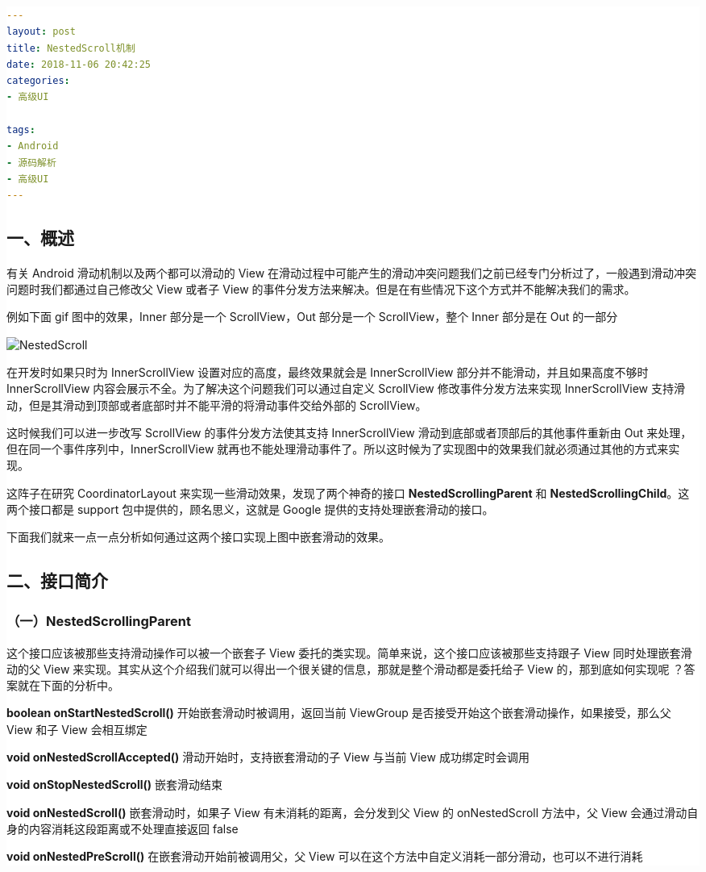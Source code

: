 ```yaml
---
layout: post
title: NestedScroll机制
date: 2018-11-06 20:42:25
categories: 
- 高级UI

tags:
- Android
- 源码解析
- 高级UI
---
```


## 一、概述

有关 Android 滑动机制以及两个都可以滑动的 View 在滑动过程中可能产生的滑动冲突问题我们之前已经专门分析过了，一般遇到滑动冲突问题时我们都通过自己修改父 View 或者子 View 的事件分发方法来解决。但是在有些情况下这个方式并不能解决我们的需求。

例如下面 gif 图中的效果，Inner 部分是一个 ScrollView，Out 部分是一个 ScrollView，整个 Inner 部分是在 Out 的一部分



![NestedScroll](https://raw.githubusercontent.com/renxuelong/HexoBlog/master/Resource/2018-11/nested_scroll.gif)

在开发时如果只时为 InnerScrollView 设置对应的高度，最终效果就会是 InnerScrollView 部分并不能滑动，并且如果高度不够时 InnerScrollView 内容会展示不全。为了解决这个问题我们可以通过自定义 ScrollView 修改事件分发方法来实现 InnerScrollView 支持滑动，但是其滑动到顶部或者底部时并不能平滑的将滑动事件交给外部的 ScrollView。

这时候我们可以进一步改写 ScrollView 的事件分发方法使其支持 InnerScrollView 滑动到底部或者顶部后的其他事件重新由 Out 来处理，但在同一个事件序列中，InnerScrollView 就再也不能处理滑动事件了。所以这时候为了实现图中的效果我们就必须通过其他的方式来实现。

这阵子在研究 CoordinatorLayout 来实现一些滑动效果，发现了两个神奇的接口 **NestedScrollingParent** 和 **NestedScrollingChild**。这两个接口都是 support 包中提供的，顾名思义，这就是 Google 提供的支持处理嵌套滑动的接口。

下面我们就来一点一点分析如何通过这两个接口实现上图中嵌套滑动的效果。

## 二、接口简介

### （一）NestedScrollingParent

这个接口应该被那些支持滑动操作可以被一个嵌套子 View 委托的类实现。简单来说，这个接口应该被那些支持跟子 View 同时处理嵌套滑动的父 View 来实现。其实从这个介绍我们就可以得出一个很关键的信息，那就是整个滑动都是委托给子 View 的，那到底如何实现呢 ？答案就在下面的分析中。

**boolean onStartNestedScroll()** 开始嵌套滑动时被调用，返回当前 ViewGroup 是否接受开始这个嵌套滑动操作，如果接受，那么父 View 和子 View 会相互绑定

**void onNestedScrollAccepted()** 滑动开始时，支持嵌套滑动的子 View 与当前 View 成功绑定时会调用

**void onStopNestedScroll()** 嵌套滑动结束

**void onNestedScroll()** 嵌套滑动时，如果子 View 有未消耗的距离，会分发到父 View 的 onNestedScroll 方法中，父 View 会通过滑动自身的内容消耗这段距离或不处理直接返回 false

**void onNestedPreScroll()** 在嵌套滑动开始前被调用父，父 View 可以在这个方法中自定义消耗一部分滑动，也可以不进行消耗

